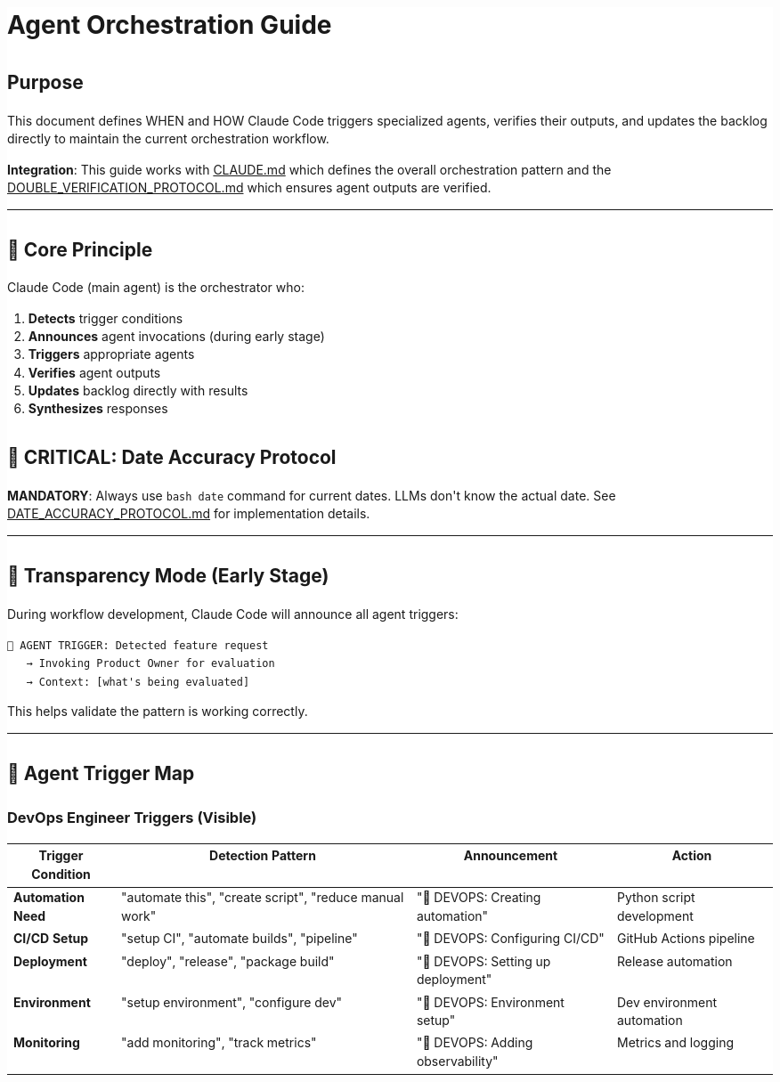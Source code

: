 # Agent Orchestration Guide

## Purpose
This document defines WHEN and HOW Claude Code triggers specialized agents, verifies their outputs, and updates the backlog directly to maintain the current orchestration workflow.

**Integration**: This guide works with [CLAUDE.md](../../CLAUDE.md) which defines the overall orchestration pattern and the [DOUBLE_VERIFICATION_PROTOCOL.md](DOUBLE_VERIFICATION_PROTOCOL.md) which ensures agent outputs are verified.

---

## 🎯 Core Principle
Claude Code (main agent) is the orchestrator who:
1. **Detects** trigger conditions
2. **Announces** agent invocations (during early stage)
3. **Triggers** appropriate agents
4. **Verifies** agent outputs
5. **Updates** backlog directly with results
6. **Synthesizes** responses

## 📅 CRITICAL: Date Accuracy Protocol
**MANDATORY**: Always use `bash date` command for current dates. LLMs don't know the actual date.
See [DATE_ACCURACY_PROTOCOL.md](DATE_ACCURACY_PROTOCOL.md) for implementation details.

---

## 📢 Transparency Mode (Early Stage)
During workflow development, Claude Code will announce all agent triggers:

```
🤖 AGENT TRIGGER: Detected feature request
   → Invoking Product Owner for evaluation
   → Context: [what's being evaluated]
```

This helps validate the pattern is working correctly.

---

## 🔄 Agent Trigger Map

### DevOps Engineer Triggers (Visible)

| Trigger Condition | Detection Pattern | Announcement | Action |
|-------------------|-------------------|--------------|--------|
| **Automation Need** | "automate this", "create script", "reduce manual work" | "🤖 DEVOPS: Creating automation" | Python script development |
| **CI/CD Setup** | "setup CI", "automate builds", "pipeline" | "🤖 DEVOPS: Configuring CI/CD" | GitHub Actions pipeline |
| **Deployment** | "deploy", "release", "package build" | "🤖 DEVOPS: Setting up deployment" | Release automation |
| **Environment** | "setup environment", "configure dev" | "🤖 DEVOPS: Environment setup" | Dev environment automation |
| **Monitoring** | "add monitoring", "track metrics" | "🤖 DEVOPS: Adding observability" | Metrics and logging |
